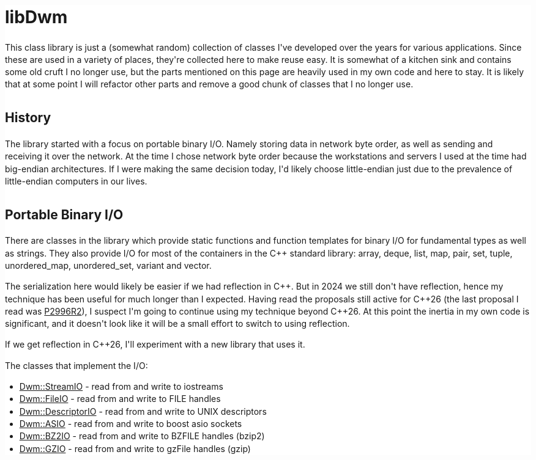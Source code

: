 # libDwm
This class library is just a (somewhat random) collection of classes
I've developed over the years for various applications. Since these
are used in a variety of places, they're collected here to make reuse
easy.  It is somewhat of a kitchen sink and contains some old cruft
I no longer use, but the parts mentioned on this page are heavily
used in my own code and here to stay.  It is likely that at some
point I will refactor other parts and remove a good chunk of classes
that I no longer use.

## History
The library started with a focus on portable binary I/O.  Namely storing
data in network byte order, as well as sending and receiving it over the
network.  At the time I chose network byte order because the workstations
and servers I used at the time had big-endian architectures.  If I were
making the same decision today, I'd likely choose little-endian just due
to the prevalence of little-endian computers in our lives.

## Portable Binary I/O
There are classes in the library which provide static functions and
function templates for binary I/O for fundamental types as well as
strings.  They also provide I/O for most of the containers in the C++
standard library: array, deque, list, map, pair, set, tuple,
unordered_map, unordered_set, variant and vector.

The serialization here would likely be easier if we had reflection in
C++.  But in 2024 we still don't have reflection, hence my technique has
been useful for much longer than I expected.  Having read the proposals
still active for C++26 (the last proposal I read was
[P2996R2](https://www.open-std.org/jtc1/sc22/wg21/docs/papers/2024/p2996r2.html)),
I suspect I'm going to continue using my technique beyond C++26.  At this
point the inertia in my own code is significant, and it doesn't look like
it will be a small effort to switch to using reflection.

If we get reflection in C++26, I'll experiment with a new library that
uses it.

The classes that implement the I/O:

- [Dwm::StreamIO](https://www.mcplex.net/Software/Documentation/libDwm/classDwm_1_1StreamIO.html) - read from and write to iostreams
- [Dwm::FileIO](https://www.mcplex.net/Software/Documentation/libDwm/classDwm_1_1FileIO.html) - read from and write to FILE handles
- [Dwm::DescriptorIO](https://www.mcplex.net/Software/Documentation/libDwm/classDwm_1_1DescriptorIO.html) - read from and write to UNIX descriptors
- [Dwm::ASIO](https://www.mcplex.net/Software/Documentation/libDwm/classDwm_1_1ASIO.html) - read from and write to boost asio sockets
- [Dwm::BZ2IO](https://www.mcplex.net/Software/Documentation/libDwm/classDwm_1_1BZ2IO.html) - read from and write to BZFILE handles (bzip2)
- [Dwm::GZIO](https://www.mcplex.net/Software/Documentation/libDwm/classDwm_1_1GZIO.html) - read from and write to gzFile handles (gzip)
